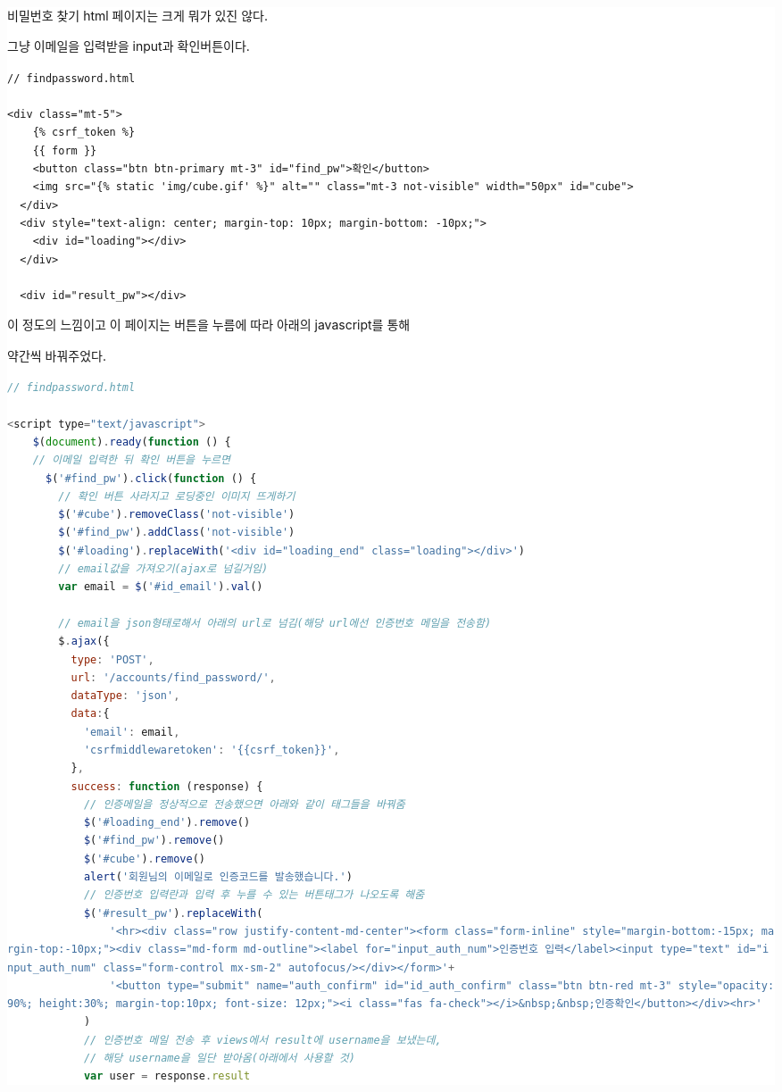비밀번호 찾기 html 페이지는 크게 뭐가 있진 않다.

그냥 이메일을 입력받을 input과 확인버튼이다.

```django
// findpassword.html

<div class="mt-5">
    {% csrf_token %}
    {{ form }}
    <button class="btn btn-primary mt-3" id="find_pw">확인</button>
    <img src="{% static 'img/cube.gif' %}" alt="" class="mt-3 not-visible" width="50px" id="cube">
  </div>
  <div style="text-align: center; margin-top: 10px; margin-bottom: -10px;">
    <div id="loading"></div>
  </div>

  <div id="result_pw"></div>
```

이 정도의 느낌이고 이 페이지는 버튼을 누름에 따라 아래의 javascript를 통해

약간씩 바꿔주었다.

```js
// findpassword.html

<script type="text/javascript">
    $(document).ready(function () {
    // 이메일 입력한 뒤 확인 버튼을 누르면
      $('#find_pw').click(function () {
        // 확인 버튼 사라지고 로딩중인 이미지 뜨게하기
        $('#cube').removeClass('not-visible')
        $('#find_pw').addClass('not-visible')
        $('#loading').replaceWith('<div id="loading_end" class="loading"></div>')
        // email값을 가져오기(ajax로 넘길거임)
        var email = $('#id_email').val()
        
		// email을 json형태로해서 아래의 url로 넘김(해당 url에선 인증번호 메일을 전송함)
        $.ajax({
          type: 'POST',
          url: '/accounts/find_password/',
          dataType: 'json',
          data:{
            'email': email,
            'csrfmiddlewaretoken': '{{csrf_token}}',
          },
          success: function (response) {
            // 인증메일을 정상적으로 전송했으면 아래와 같이 태그들을 바꿔줌
            $('#loading_end').remove()
            $('#find_pw').remove()
            $('#cube').remove()
            alert('회원님의 이메일로 인증코드를 발송했습니다.')
            // 인증번호 입력란과 입력 후 누를 수 있는 버튼태그가 나오도록 해줌
            $('#result_pw').replaceWith(
                '<hr><div class="row justify-content-md-center"><form class="form-inline" style="margin-bottom:-15px; margin-top:-10px;"><div class="md-form md-outline"><label for="input_auth_num">인증번호 입력</label><input type="text" id="input_auth_num" class="form-control mx-sm-2" autofocus/></div></form>'+
                '<button type="submit" name="auth_confirm" id="id_auth_confirm" class="btn btn-red mt-3" style="opacity: 90%; height:30%; margin-top:10px; font-size: 12px;"><i class="fas fa-check"></i>&nbsp;&nbsp;인증확인</button></div><hr>'
            )
			// 인증번호 메일 전송 후 views에서 result에 username을 보냈는데,
            // 해당 username을 일단 받아옴(아래에서 사용할 것)
            var user = response.result
```
